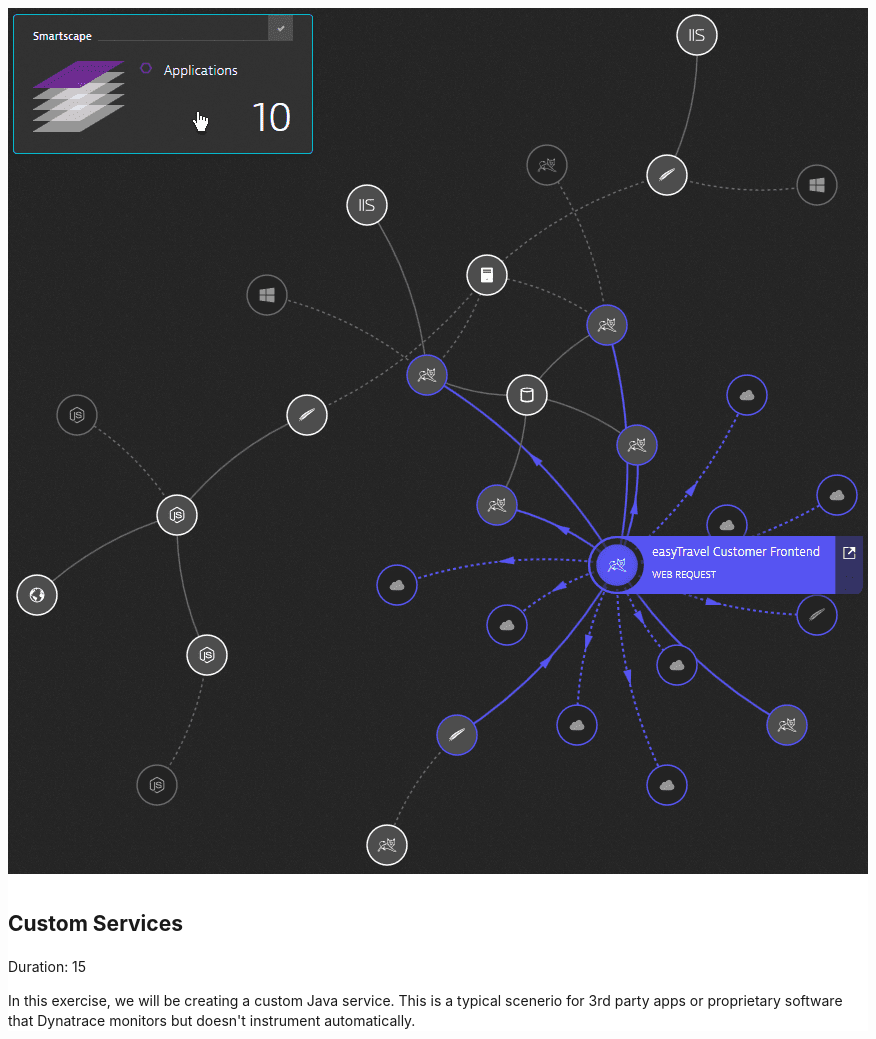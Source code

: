 ![Smartscape](assets/dem/smartscape.png)


## Custom Services
Duration: 15

In this exercise, we will be creating a custom Java service. This is a typical scenerio for 3rd party apps or proprietary software that Dynatrace monitors but doesn't instrument automatically. 
